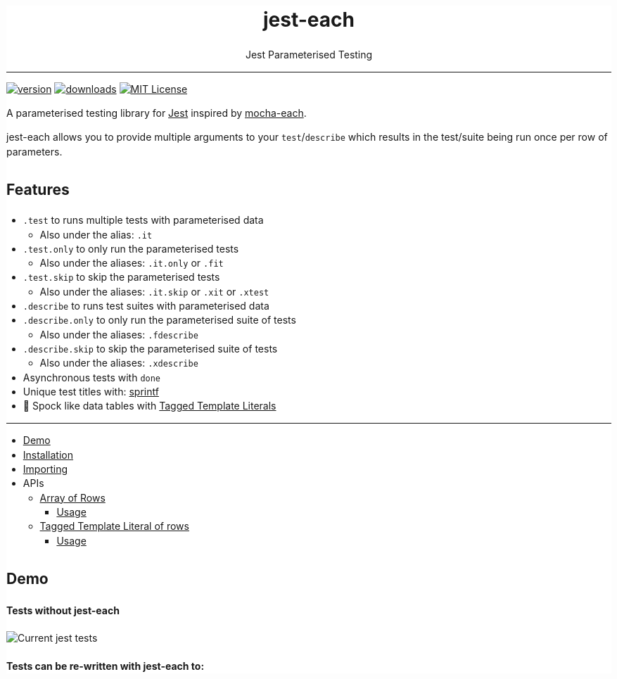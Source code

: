 <div align="center">
  <h1>jest-each</h1>
  Jest Parameterised Testing
</div>

<hr />

[![version](https://img.shields.io/npm/v/jest-each.svg?style=flat-square)](https://www.npmjs.com/package/jest-each) [![downloads](https://img.shields.io/npm/dm/jest-each.svg?style=flat-square)](http://npm-stat.com/charts.html?package=jest-each&from=2017-03-21) [![MIT License](https://img.shields.io/npm/l/jest-each.svg?style=flat-square)](https://github.com/facebook/jest/blob/master/LICENSE)

A parameterised testing library for [Jest](https://facebook.github.io/jest/) inspired by [mocha-each](https://github.com/ryym/mocha-each).

jest-each allows you to provide multiple arguments to your `test`/`describe` which results in the test/suite being run once per row of parameters.

## Features

* `.test` to runs multiple tests with parameterised data
  * Also under the alias: `.it`
* `.test.only` to only run the parameterised tests
  * Also under the aliases: `.it.only` or `.fit`
* `.test.skip` to skip the parameterised tests
  * Also under the aliases: `.it.skip` or `.xit` or `.xtest`
* `.describe` to runs test suites with parameterised data
* `.describe.only` to only run the parameterised suite of tests
  * Also under the aliases: `.fdescribe`
* `.describe.skip` to skip the parameterised suite of tests
  * Also under the aliases: `.xdescribe`
* Asynchronous tests with `done`
* Unique test titles with: [sprintf](https://github.com/alexei/sprintf.js)
* 🖖 Spock like data tables with [Tagged Template Literals](#tagged-template-literal-of-rows)

---

* [Demo](#demo)
* [Installation](#installation)
* [Importing](#importing)
* APIs
  * [Array of Rows](#array-of-rows)
    * [Usage](#usage)
  * [Tagged Template Literal of rows](#tagged-template-literal-of-rows)
    * [Usage](#usage-1)

## Demo

#### Tests without jest-each

![Current jest tests](assets/default-demo.gif)

#### Tests can be re-written with jest-each to:
